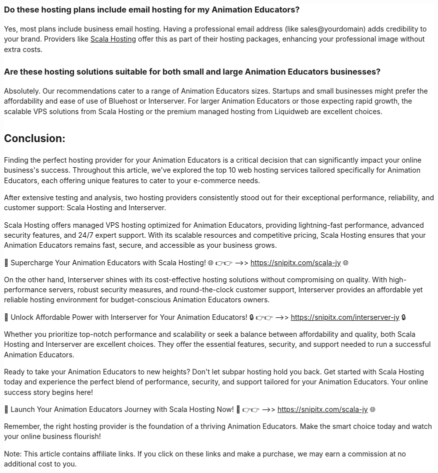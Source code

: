 ### Do these hosting plans include email hosting for my Animation Educators? 
Yes, most plans include business email hosting. Having a professional email address (like sales@yourdomain) adds credibility to your brand. Providers like [Scala Hosting](https://snipitx.com/scala-jy) offer this as part of their hosting packages, enhancing your professional image without extra costs.

### Are these hosting solutions suitable for both small and large Animation Educators businesses? 
Absolutely. Our recommendations cater to a range of Animation Educators sizes. Startups and small businesses might prefer the affordability and ease of use of Bluehost or Interserver. For larger Animation Educators or those expecting rapid growth, the scalable VPS solutions from Scala Hosting or the premium managed hosting from Liquidweb are excellent choices.

## Conclusion:

Finding the perfect hosting provider for your Animation Educators is a critical decision that can significantly impact your online business's success. Throughout this article, we've explored the top 10 web hosting services tailored specifically for Animation Educators, each offering unique features to cater to your e-commerce needs.

After extensive testing and analysis, two hosting providers consistently stood out for their exceptional performance, reliability, and customer support: Scala Hosting and Interserver.

Scala Hosting offers managed VPS hosting optimized for Animation Educators, providing lightning-fast performance, advanced security features, and 24/7 expert support. With its scalable resources and competitive pricing, Scala Hosting ensures that your Animation Educators remains fast, secure, and accessible as your business grows.

🚀 Supercharge Your Animation Educators with Scala Hosting! 🌐
👉👉 -->> https://snipitx.com/scala-jy 🌐

On the other hand, Interserver shines with its cost-effective hosting solutions without compromising on quality. With high-performance servers, robust security measures, and round-the-clock customer support, Interserver provides an affordable yet reliable hosting environment for budget-conscious Animation Educators owners.

💸 Unlock Affordable Power with Interserver for Your Animation Educators! 🔒
👉👉 -->> https://snipitx.com/interserver-jy 🔒

Whether you prioritize top-notch performance and scalability or seek a balance between affordability and quality, both Scala Hosting and Interserver are excellent choices. They offer the essential features, security, and support needed to run a successful Animation Educators.

Ready to take your Animation Educators to new heights? Don't let subpar hosting hold you back. Get started with Scala Hosting today and experience the perfect blend of performance, security, and support tailored for your Animation Educators. Your online success story begins here!

🚀 Launch Your Animation Educators Journey with Scala Hosting Now! 🌟
👉👉 -->> https://snipitx.com/scala-jy 🌐

Remember, the right hosting provider is the foundation of a thriving Animation Educators. Make the smart choice today and watch your online business flourish!

Note: This article contains affiliate links. If you click on these links and make a purchase, we may earn a commission at no additional cost to you.